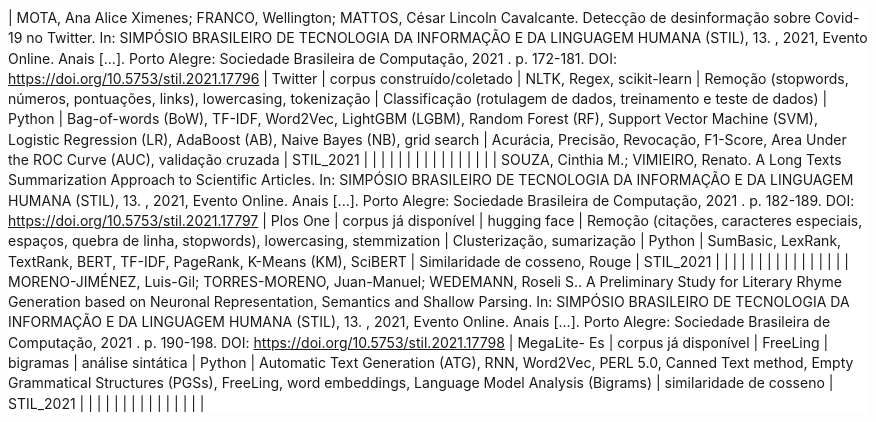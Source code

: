 | MOTA, Ana Alice Ximenes; FRANCO, Wellington; MATTOS, César Lincoln Cavalcante. Detecção de desinformação sobre Covid-19 no Twitter. In: SIMPÓSIO BRASILEIRO DE TECNOLOGIA DA INFORMAÇÃO E DA LINGUAGEM HUMANA (STIL), 13. , 2021, Evento Online. Anais [...]. Porto Alegre: Sociedade Brasileira de Computação, 2021 . p. 172-181. DOI: https://doi.org/10.5753/stil.2021.17796                                                                                                                                                                          | Twitter                                                                | corpus construído/coletado | NLTK, Regex, scikit-learn                                                    | Remoção (stopwords, números, pontuações, links), lowercasing, tokenização                                                                                                     | Classificação (rotulagem de dados, treinamento e teste de dados)                                                                                                                                                         | Python                          | Bag-of-words (BoW), TF-IDF, Word2Vec, LightGBM (LGBM), Random Forest (RF), Support Vector Machine (SVM), Logistic Regression (LR), AdaBoost (AB), Naive Bayes (NB), grid search                                                                                                                                                                                                                                    | Acurácia, Precisão, Revocação, F1-Score, Area Under the ROC Curve (AUC), validação cruzada                                                                             | STIL_2021    |   |   |   |   |   |   |   |   |   |   |   |   |   |   |
| SOUZA, Cinthia M.; VIMIEIRO, Renato. A Long Texts Summarization Approach to Scientific Articles. In: SIMPÓSIO BRASILEIRO DE TECNOLOGIA DA INFORMAÇÃO E DA LINGUAGEM HUMANA (STIL), 13. , 2021, Evento Online. Anais [...]. Porto Alegre: Sociedade Brasileira de Computação, 2021 . p. 182-189. DOI: https://doi.org/10.5753/stil.2021.17797                                                                                                                                                                                                             | Plos One                                                               | corpus já disponível       | hugging face                                                                 | Remoção (citações, caracteres especiais, espaços, quebra de linha, stopwords), lowercasing, stemmization                                                                      | Clusterização, sumarização                                                                                                                                                                                               | Python                          | SumBasic, LexRank, TextRank, BERT, TF-IDF, PageRank, K-Means (KM), SciBERT                                                                                                                                                                                                                                                                                                                                         | Similaridade de cosseno, Rouge                                                                                                                                         | STIL_2021    |   |   |   |   |   |   |   |   |   |   |   |   |   |   |
| MORENO-JIMÉNEZ, Luis-Gil; TORRES-MORENO, Juan-Manuel; WEDEMANN, Roseli S.. A Preliminary Study for Literary Rhyme Generation based on Neuronal Representation, Semantics and Shallow Parsing. In: SIMPÓSIO BRASILEIRO DE TECNOLOGIA DA INFORMAÇÃO E DA LINGUAGEM HUMANA (STIL), 13. , 2021, Evento Online. Anais [...]. Porto Alegre: Sociedade Brasileira de Computação, 2021 . p. 190-198. DOI: https://doi.org/10.5753/stil.2021.17798                                                                                                                | MegaLite- Es                                                           | corpus já disponível       | FreeLing                                                                     | bigramas                                                                                                                                                                      | análise sintática                                                                                                                                                                                                        | Python                          | Automatic Text Generation (ATG), RNN, Word2Vec, PERL 5.0, Canned Text method, Empty Grammatical Structures (PGSs), FreeLing, word embeddings, Language Model Analysis (Bigrams)                                                                                                                                                                                                                                    | similaridade de cosseno                                                                                                                                                | STIL_2021    |   |   |   |   |   |   |   |   |   |   |   |   |   |   |
